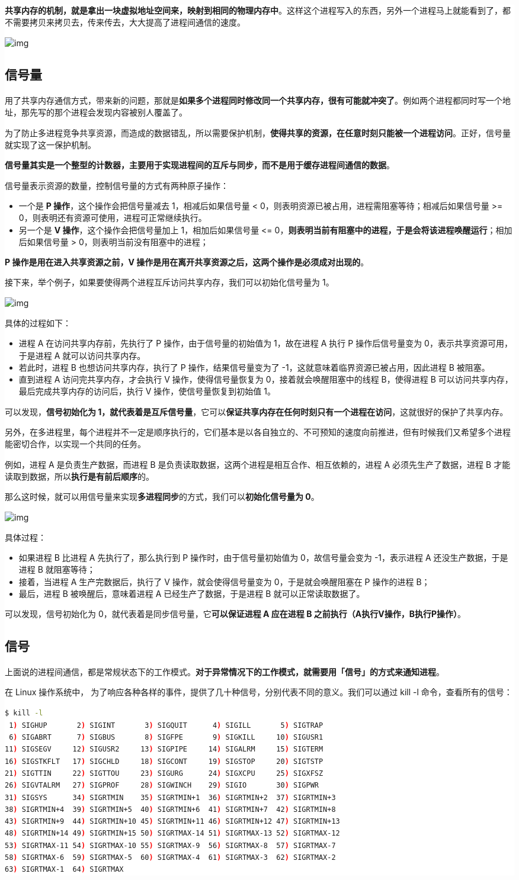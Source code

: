 **共享内存的机制，就是拿出一块虚拟地址空间来，映射到相同的物理内存中**。这样这个进程写入的东西，另外一个进程马上就能看到了，都不需要拷贝来拷贝去，传来传去，大大提高了进程间通信的速度。

![img](/images/cs/os/procom-6.jpg)

## 信号量

用了共享内存通信方式，带来新的问题，那就是**如果多个进程同时修改同一个共享内存，很有可能就冲突了**。例如两个进程都同时写一个地址，那先写的那个进程会发现内容被别人覆盖了。

为了防止多进程竞争共享资源，而造成的数据错乱，所以需要保护机制，**使得共享的资源，在任意时刻只能被一个进程访问**。正好，信号量就实现了这一保护机制。

**信号量其实是一个整型的计数器，主要用于实现进程间的互斥与同步，而不是用于缓存进程间通信的数据**。

信号量表示资源的数量，控制信号量的方式有两种原子操作：

+ 一个是 **P 操作**，这个操作会把信号量减去 1，相减后如果信号量 < 0，则表明资源已被占用，进程需阻塞等待；相减后如果信号量 >= 0，则表明还有资源可使用，进程可正常继续执行。
+ 另一个是 **V 操作**，这个操作会把信号量加上 1，相加后如果信号量 <= 0，**则表明当前有阻塞中的进程，于是会将该进程唤醒运行**；相加后如果信号量 > 0，则表明当前没有阻塞中的进程；

**P 操作是用在进入共享资源之前，V 操作是用在离开共享资源之后，这两个操作是必须成对出现的**。

接下来，举个例子，如果要使得两个进程互斥访问共享内存，我们可以初始化信号量为 1。

![img](/images/cs/os/procom-7.jpg)

具体的过程如下：

+ 进程 A 在访问共享内存前，先执行了 P 操作，由于信号量的初始值为 1，故在进程 A 执行 P 操作后信号量变为 0，表示共享资源可用，于是进程 A 就可以访问共享内存。
+ 若此时，进程 B 也想访问共享内存，执行了 P 操作，结果信号量变为了 -1，这就意味着临界资源已被占用，因此进程 B 被阻塞。
+ 直到进程 A 访问完共享内存，才会执行 V 操作，使得信号量恢复为 0，接着就会唤醒阻塞中的线程 B，使得进程 B 可以访问共享内存，最后完成共享内存的访问后，执行 V 操作，使信号量恢复到初始值 1。

可以发现，**信号初始化为 1，就代表着是互斥信号量**，它可以**保证共享内存在任何时刻只有一个进程在访问**，这就很好的保护了共享内存。

另外，在多进程里，每个进程并不一定是顺序执行的，它们基本是以各自独立的、不可预知的速度向前推进，但有时候我们又希望多个进程能密切合作，以实现一个共同的任务。

例如，进程 A 是负责生产数据，而进程 B 是负责读取数据，这两个进程是相互合作、相互依赖的，进程 A 必须先生产了数据，进程 B 才能读取到数据，所以**执行是有前后顺序**的。

那么这时候，就可以用信号量来实现**多进程同步**的方式，我们可以**初始化信号量为 0**。

![img](/images/cs/os/procom-8.jpg)

具体过程：

+ 如果进程 B 比进程 A 先执行了，那么执行到 P 操作时，由于信号量初始值为 0，故信号量会变为 -1，表示进程 A 还没生产数据，于是进程 B 就阻塞等待；
+ 接着，当进程 A 生产完数据后，执行了 V 操作，就会使得信号量变为 0，于是就会唤醒阻塞在 P 操作的进程 B；
+ 最后，进程 B 被唤醒后，意味着进程 A 已经生产了数据，于是进程 B 就可以正常读取数据了。

可以发现，信号初始化为 0，就代表着是同步信号量，它**可以保证进程 A 应在进程 B 之前执行（A执行V操作，B执行P操作）**。

## 信号

上面说的进程间通信，都是常规状态下的工作模式。**对于异常情况下的工作模式，就需要用「信号」的方式来通知进程**。

在 Linux 操作系统中， 为了响应各种各样的事件，提供了几十种信号，分别代表不同的意义。我们可以通过 kill -l 命令，查看所有的信号：

```bash
$ kill -l
 1) SIGHUP       2) SIGINT       3) SIGQUIT      4) SIGILL       5) SIGTRAP
 6) SIGABRT      7) SIGBUS       8) SIGFPE       9) SIGKILL     10) SIGUSR1
11) SIGSEGV     12) SIGUSR2     13) SIGPIPE     14) SIGALRM     15) SIGTERM
16) SIGSTKFLT   17) SIGCHLD     18) SIGCONT     19) SIGSTOP     20) SIGTSTP
21) SIGTTIN     22) SIGTTOU     23) SIGURG      24) SIGXCPU     25) SIGXFSZ
26) SIGVTALRM   27) SIGPROF     28) SIGWINCH    29) SIGIO       30) SIGPWR
31) SIGSYS      34) SIGRTMIN    35) SIGRTMIN+1  36) SIGRTMIN+2  37) SIGRTMIN+3
38) SIGRTMIN+4  39) SIGRTMIN+5  40) SIGRTMIN+6  41) SIGRTMIN+7  42) SIGRTMIN+8
43) SIGRTMIN+9  44) SIGRTMIN+10 45) SIGRTMIN+11 46) SIGRTMIN+12 47) SIGRTMIN+13
48) SIGRTMIN+14 49) SIGRTMIN+15 50) SIGRTMAX-14 51) SIGRTMAX-13 52) SIGRTMAX-12
53) SIGRTMAX-11 54) SIGRTMAX-10 55) SIGRTMAX-9  56) SIGRTMAX-8  57) SIGRTMAX-7
58) SIGRTMAX-6  59) SIGRTMAX-5  60) SIGRTMAX-4  61) SIGRTMAX-3  62) SIGRTMAX-2
63) SIGRTMAX-1  64) SIGRTMAX
```